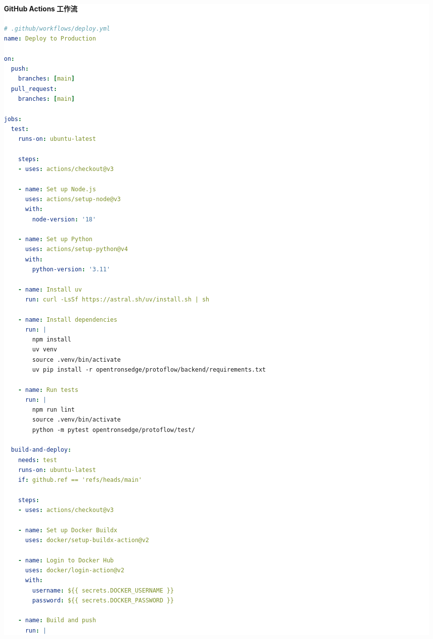 #### GitHub Actions 工作流

```yaml
# .github/workflows/deploy.yml
name: Deploy to Production

on:
  push:
    branches: [main]
  pull_request:
    branches: [main]

jobs:
  test:
    runs-on: ubuntu-latest

    steps:
    - uses: actions/checkout@v3

    - name: Set up Node.js
      uses: actions/setup-node@v3
      with:
        node-version: '18'

    - name: Set up Python
      uses: actions/setup-python@v4
      with:
        python-version: '3.11'

    - name: Install uv
      run: curl -LsSf https://astral.sh/uv/install.sh | sh

    - name: Install dependencies
      run: |
        npm install
        uv venv
        source .venv/bin/activate
        uv pip install -r opentronsedge/protoflow/backend/requirements.txt

    - name: Run tests
      run: |
        npm run lint
        source .venv/bin/activate
        python -m pytest opentronsedge/protoflow/test/

  build-and-deploy:
    needs: test
    runs-on: ubuntu-latest
    if: github.ref == 'refs/heads/main'

    steps:
    - uses: actions/checkout@v3

    - name: Set up Docker Buildx
      uses: docker/setup-buildx-action@v2

    - name: Login to Docker Hub
      uses: docker/login-action@v2
      with:
        username: ${{ secrets.DOCKER_USERNAME }}
        password: ${{ secrets.DOCKER_PASSWORD }}

    - name: Build and push
      run: |
```